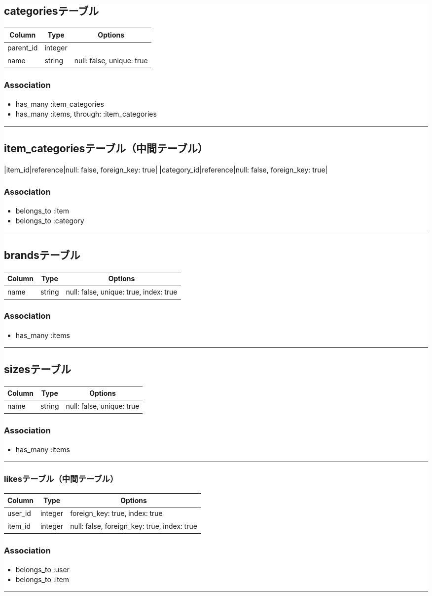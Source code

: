 ## categoriesテーブル
|Column|Type|Options|
|------|----|-------|
|parent_id|integer|
|name|string|null: false, unique: true|

### Association
- has_many :item_categories
- has_many :items, through: :item_categories
***

## item_categoriesテーブル（中間テーブル）
|item_id|reference|null: false, foreign_key: true|
|category_id|reference|null: false, foreign_key: true|

### Association
- belongs_to :item
- belongs_to :category
***

## brandsテーブル
|Column|Type|Options|
|------|----|-------|
|name|string|null: false, unique: true, index: true|

### Association
- has_many :items
***

## sizesテーブル
|Column|Type|Options|
|------|----|-------|
|name|string|null: false, unique: true|
### Association
- has_many :items
***

### likesテーブル（中間テーブル）
|Column|Type|Options|
|------|----|-------|
|user_id|integer|foreign_key: true, index: true|
|item_id|integer|null: false, foreign_key: true, index: true|
### Association
- belongs_to :user
- belongs_to :item
***
